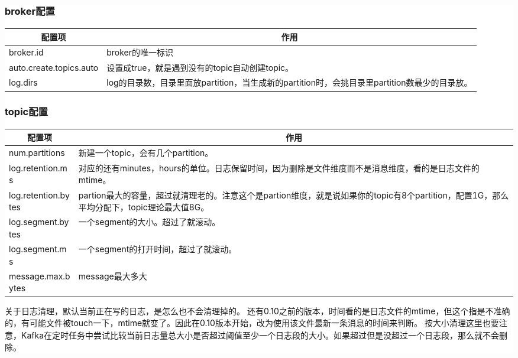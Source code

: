### broker配置

| 配置项                  | 作用                                                         |
| ----------------------- | ------------------------------------------------------------ |
| broker.id               | broker的唯一标识                                             |
| auto.create.topics.auto | 设置成true，就是遇到没有的topic自动创建topic。               |
| log.dirs                | log的目录数，目录里面放partition，当生成新的partition时，会挑目录里partition数最少的目录放。 |

### topic配置

| 配置项              | 作用                                                         |
| ------------------- | ------------------------------------------------------------ |
| num.partitions      | 新建一个topic，会有几个partition。                           |
| log.retention.ms    | 对应的还有minutes，hours的单位。日志保留时间，因为删除是文件维度而不是消息维度，看的是日志文件的mtime。 |
| log.retention.bytes | partion最大的容量，超过就清理老的。注意这个是partion维度，就是说如果你的topic有8个partition，配置1G，那么平均分配下，topic理论最大值8G。 |
| log.segment.bytes   | 一个segment的大小。超过了就滚动。                            |
| log.segment.ms      | 一个segment的打开时间，超过了就滚动。                        |
| message.max.bytes   | message最大多大                                              |

关于日志清理，默认当前正在写的日志，是怎么也不会清理掉的。
还有0.10之前的版本，时间看的是日志文件的mtime，但这个指是不准确的，有可能文件被touch一下，mtime就变了。因此在0.10版本开始，改为使用该文件最新一条消息的时间来判断。
按大小清理这里也要注意，Kafka在定时任务中尝试比较当前日志量总大小是否超过阈值至少一个日志段的大小。如果超过但是没超过一个日志段，那么就不会删除。